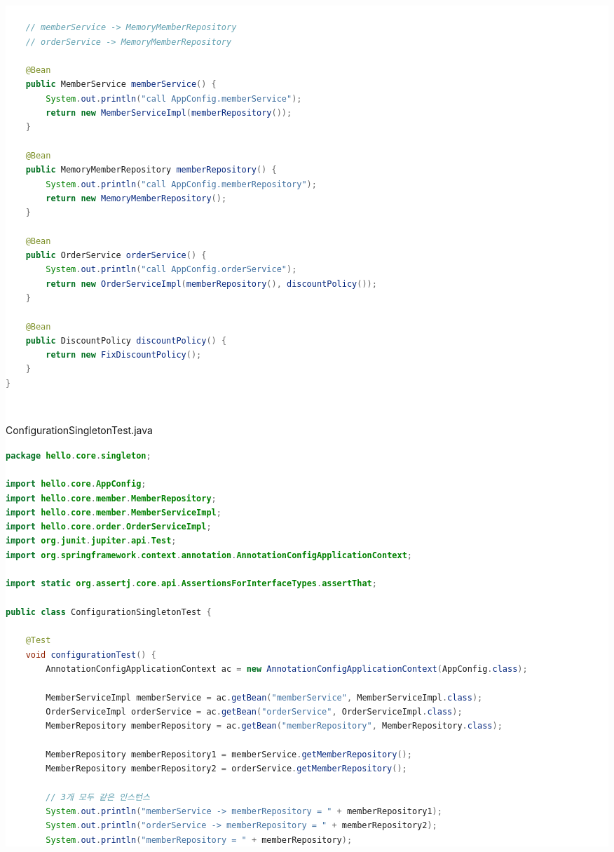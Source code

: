 ```java

    // memberService -> MemoryMemberRepository
    // orderService -> MemoryMemberRepository

    @Bean
    public MemberService memberService() {
        System.out.println("call AppConfig.memberService");
        return new MemberServiceImpl(memberRepository());
    }

    @Bean
    public MemoryMemberRepository memberRepository() {
        System.out.println("call AppConfig.memberRepository");
        return new MemoryMemberRepository();
    }

    @Bean
    public OrderService orderService() {
        System.out.println("call AppConfig.orderService");
        return new OrderServiceImpl(memberRepository(), discountPolicy());
    }

    @Bean
    public DiscountPolicy discountPolicy() {
        return new FixDiscountPolicy();
    }
}
```

<br>

ConfigurationSingletonTest.java

```java
package hello.core.singleton;

import hello.core.AppConfig;
import hello.core.member.MemberRepository;
import hello.core.member.MemberServiceImpl;
import hello.core.order.OrderServiceImpl;
import org.junit.jupiter.api.Test;
import org.springframework.context.annotation.AnnotationConfigApplicationContext;

import static org.assertj.core.api.AssertionsForInterfaceTypes.assertThat;

public class ConfigurationSingletonTest {

    @Test
    void configurationTest() {
        AnnotationConfigApplicationContext ac = new AnnotationConfigApplicationContext(AppConfig.class);

        MemberServiceImpl memberService = ac.getBean("memberService", MemberServiceImpl.class);
        OrderServiceImpl orderService = ac.getBean("orderService", OrderServiceImpl.class);
        MemberRepository memberRepository = ac.getBean("memberRepository", MemberRepository.class);

        MemberRepository memberRepository1 = memberService.getMemberRepository();
        MemberRepository memberRepository2 = orderService.getMemberRepository();

        // 3개 모두 같은 인스턴스
        System.out.println("memberService -> memberRepository = " + memberRepository1);
        System.out.println("orderService -> memberRepository = " + memberRepository2);
        System.out.println("memberRepository = " + memberRepository);

```